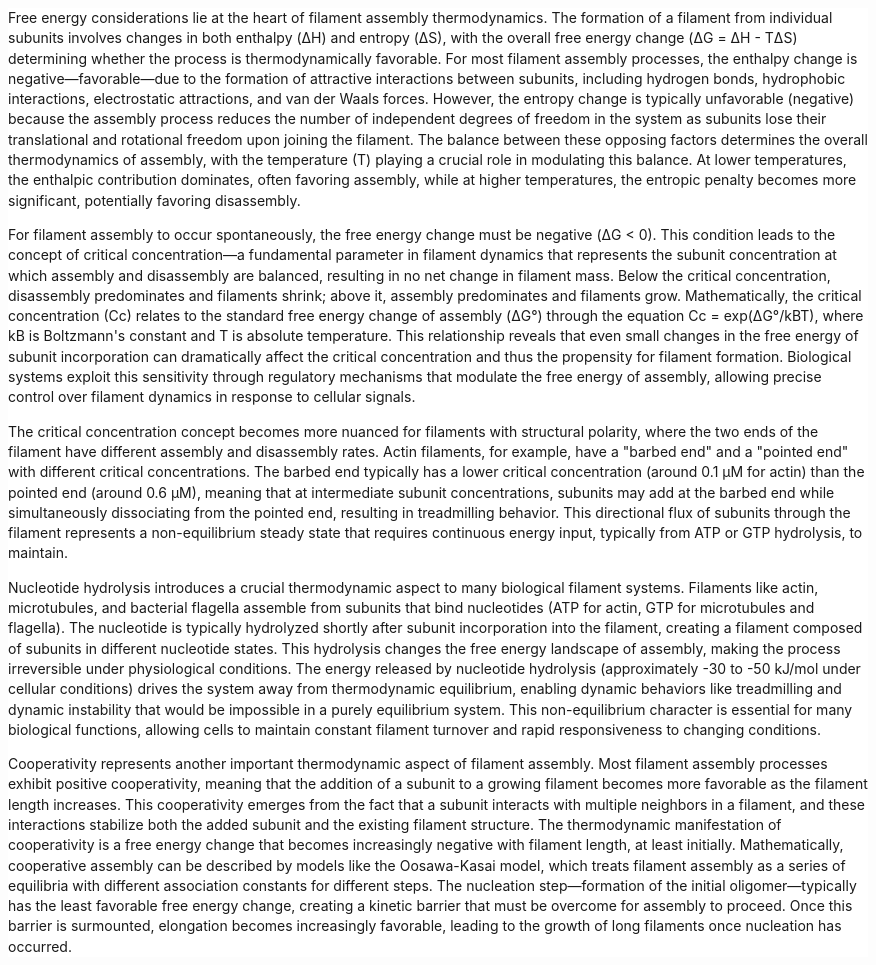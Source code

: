 Free energy considerations lie at the heart of filament assembly thermodynamics. The formation of a filament from individual subunits involves changes in both enthalpy (ΔH) and entropy (ΔS), with the overall free energy change (ΔG = ΔH - TΔS) determining whether the process is thermodynamically favorable. For most filament assembly processes, the enthalpy change is negative—favorable—due to the formation of attractive interactions between subunits, including hydrogen bonds, hydrophobic interactions, electrostatic attractions, and van der Waals forces. However, the entropy change is typically unfavorable (negative) because the assembly process reduces the number of independent degrees of freedom in the system as subunits lose their translational and rotational freedom upon joining the filament. The balance between these opposing factors determines the overall thermodynamics of assembly, with the temperature (T) playing a crucial role in modulating this balance. At lower temperatures, the enthalpic contribution dominates, often favoring assembly, while at higher temperatures, the entropic penalty becomes more significant, potentially favoring disassembly.

For filament assembly to occur spontaneously, the free energy change must be negative (ΔG < 0). This condition leads to the concept of critical concentration—a fundamental parameter in filament dynamics that represents the subunit concentration at which assembly and disassembly are balanced, resulting in no net change in filament mass. Below the critical concentration, disassembly predominates and filaments shrink; above it, assembly predominates and filaments grow. Mathematically, the critical concentration (Cc) relates to the standard free energy change of assembly (ΔG°) through the equation Cc = exp(ΔG°/kBT), where kB is Boltzmann's constant and T is absolute temperature. This relationship reveals that even small changes in the free energy of subunit incorporation can dramatically affect the critical concentration and thus the propensity for filament formation. Biological systems exploit this sensitivity through regulatory mechanisms that modulate the free energy of assembly, allowing precise control over filament dynamics in response to cellular signals.

The critical concentration concept becomes more nuanced for filaments with structural polarity, where the two ends of the filament have different assembly and disassembly rates. Actin filaments, for example, have a "barbed end" and a "pointed end" with different critical concentrations. The barbed end typically has a lower critical concentration (around 0.1 μM for actin) than the pointed end (around 0.6 μM), meaning that at intermediate subunit concentrations, subunits may add at the barbed end while simultaneously dissociating from the pointed end, resulting in treadmilling behavior. This directional flux of subunits through the filament represents a non-equilibrium steady state that requires continuous energy input, typically from ATP or GTP hydrolysis, to maintain.

Nucleotide hydrolysis introduces a crucial thermodynamic aspect to many biological filament systems. Filaments like actin, microtubules, and bacterial flagella assemble from subunits that bind nucleotides (ATP for actin, GTP for microtubules and flagella). The nucleotide is typically hydrolyzed shortly after subunit incorporation into the filament, creating a filament composed of subunits in different nucleotide states. This hydrolysis changes the free energy landscape of assembly, making the process irreversible under physiological conditions. The energy released by nucleotide hydrolysis (approximately -30 to -50 kJ/mol under cellular conditions) drives the system away from thermodynamic equilibrium, enabling dynamic behaviors like treadmilling and dynamic instability that would be impossible in a purely equilibrium system. This non-equilibrium character is essential for many biological functions, allowing cells to maintain constant filament turnover and rapid responsiveness to changing conditions.

Cooperativity represents another important thermodynamic aspect of filament assembly. Most filament assembly processes exhibit positive cooperativity, meaning that the addition of a subunit to a growing filament becomes more favorable as the filament length increases. This cooperativity emerges from the fact that a subunit interacts with multiple neighbors in a filament, and these interactions stabilize both the added subunit and the existing filament structure. The thermodynamic manifestation of cooperativity is a free energy change that becomes increasingly negative with filament length, at least initially. Mathematically, cooperative assembly can be described by models like the Oosawa-Kasai model, which treats filament assembly as a series of equilibria with different association constants for different steps. The nucleation step—formation of the initial oligomer—typically has the least favorable free energy change, creating a kinetic barrier that must be overcome for assembly to proceed. Once this barrier is surmounted, elongation becomes increasingly favorable, leading to the growth of long filaments once nucleation has occurred.
